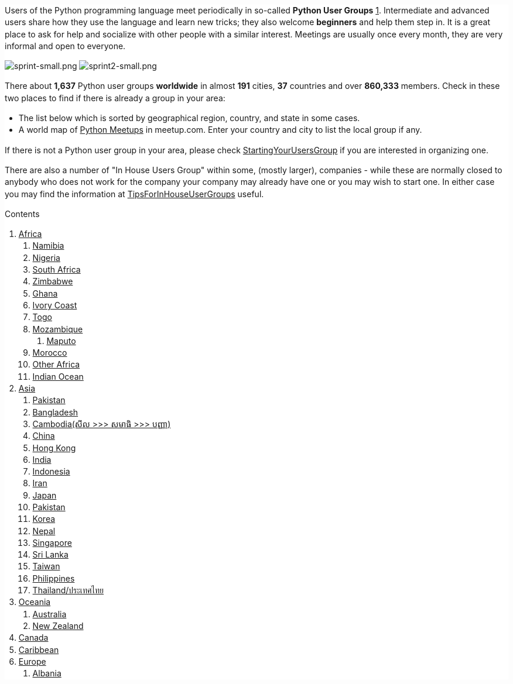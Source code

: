 Users of the Python programming language meet periodically in so-called **Python User Groups** [1](#fnref-2c45ad947943f47963233f48588be434e138e001). Intermediate and advanced users share how they use the language and learn new tricks; they also welcome **beginners** and help them step in. It is a great place to ask for help and socialize with other people with a similar interest. Meetings are usually once every month, they are very informal and open to everyone. 

![sprint-small.png](https://github.com/elena/python-wiki-replica/blob/main/events-local-groups/LocalUserGroups?action=AttachFile&do=get&target=sprint-small.png "sprint-small.png") ![sprint2-small.png](https://github.com/elena/python-wiki-replica/blob/main/events-local-groups/LocalUserGroups?action=AttachFile&do=get&target=sprint2-small.png "sprint2-small.png") 

There about **1,637** Python user groups **worldwide** in almost **191** cities, **37** countries and over **860,333** members. Check in these two places to find if there is already a group in your area: 

* The list below which is sorted by geographical region, country, and state in some cases.
* A world map of [Python Meetups](http://python.meetup.com/) in meetup.com. Enter your country and city to list the local group if any.

If there is not a Python user group in your area, please check [StartingYourUsersGroup](/moin/StartingYourUsersGroup) if you are interested in organizing one. 

There are also a number of "In House Users Group" within some, (mostly larger), companies - while these are normally closed to anybody who does not work for the company your company may already have one or you may wish to start one. In either case you may find the information at [TipsForInHouseUserGroups](https://github.com/elena/python-wiki-replica/blob/main/events-major/TipsForInHouseUserGroups) useful. 

Contents

1. [Africa](#Africa)
   1. [Namibia](#Namibia)
   2. [Nigeria](#Nigeria)
   3. [South Africa](#South_Africa)
   4. [Zimbabwe](#Zimbabwe)
   5. [Ghana](#Ghana)
   6. [Ivory Coast](#Ivory_Coast)
   7. [Togo](#Togo)
   8. [Mozambique](#Mozambique)
      1. [Maputo](#Maputo)
   9. [Morocco](#Morocco)
   10. [Other Africa](#Other_Africa)
   11. [Indian Ocean](#Indian_Ocean)
2. [Asia](#Asia)
   1. [Pakistan](#Pakistan)
   2. [Bangladesh](#Bangladesh)
   3. [Cambodia(សីល >>> សមាធិ >>> បញ្ញា)](#Cambodia.28.2BF58XuBeb_.3E.3E.3E_.2BF58XmBe2F5IXtw_.3E.3E.3E_.2BF5QXiRfSF4kXtg.29)
   4. [China](#China)
   5. [Hong Kong](#Hong_Kong)
   6. [India](#India)
   7. [Indonesia](#Indonesia)
   8. [Iran](#Iran)
   9. [Japan](#Japan)
   10. [Pakistan](#Pakistan-1)
   11. [Korea](#Korea)
   12. [Nepal](#Nepal)
   13. [Singapore](#Singapore)
   14. [Sri Lanka](#Sri_Lanka)
   15. [Taiwan](#Taiwan)
   16. [Philippines](#Philippines)
   17. [Thailand/ประเทศไทย](#Thailand.2F.2BDhsOIw4wDkAOFw4oDkQOFw4i-)
3. [Oceania](#Oceania)
   1. [Australia](#Australia)
   2. [New Zealand](#New_Zealand)
4. [Canada](#Canada)
5. [Caribbean](#Caribbean)
6. [Europe](#Europe)
   1. [Albania](#Albania)